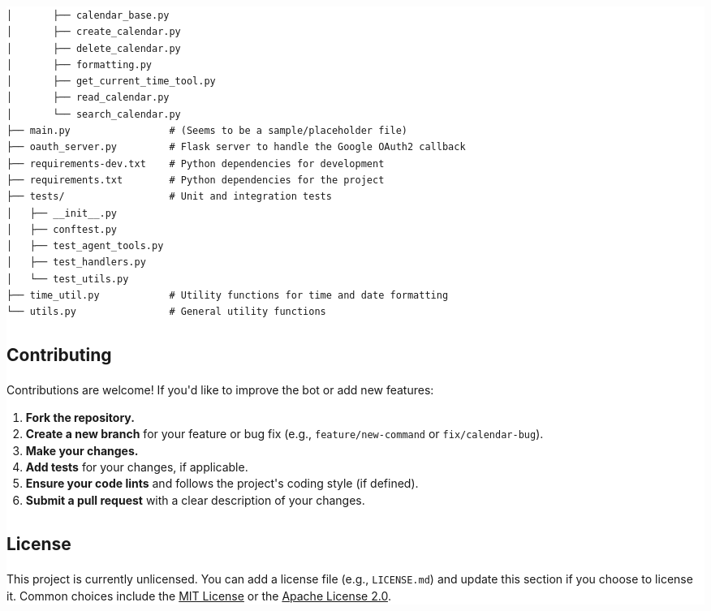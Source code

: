 ```
│       ├── calendar_base.py
│       ├── create_calendar.py
│       ├── delete_calendar.py
│       ├── formatting.py
│       ├── get_current_time_tool.py
│       ├── read_calendar.py
│       └── search_calendar.py
├── main.py                 # (Seems to be a sample/placeholder file)
├── oauth_server.py         # Flask server to handle the Google OAuth2 callback
├── requirements-dev.txt    # Python dependencies for development
├── requirements.txt        # Python dependencies for the project
├── tests/                  # Unit and integration tests
│   ├── __init__.py
│   ├── conftest.py
│   ├── test_agent_tools.py
│   ├── test_handlers.py
│   └── test_utils.py
├── time_util.py            # Utility functions for time and date formatting
└── utils.py                # General utility functions
```

## Contributing

Contributions are welcome! If you'd like to improve the bot or add new features:

1.  **Fork the repository.**
2.  **Create a new branch** for your feature or bug fix (e.g., `feature/new-command` or `fix/calendar-bug`).
3.  **Make your changes.**
4.  **Add tests** for your changes, if applicable.
5.  **Ensure your code lints** and follows the project's coding style (if defined).
6.  **Submit a pull request** with a clear description of your changes.

## License

This project is currently unlicensed. You can add a license file (e.g., `LICENSE.md`) and update this section if you choose to license it. Common choices include the [MIT License](https://opensource.org/licenses/MIT) or the [Apache License 2.0](https://opensource.org/licenses/Apache-2.0).
